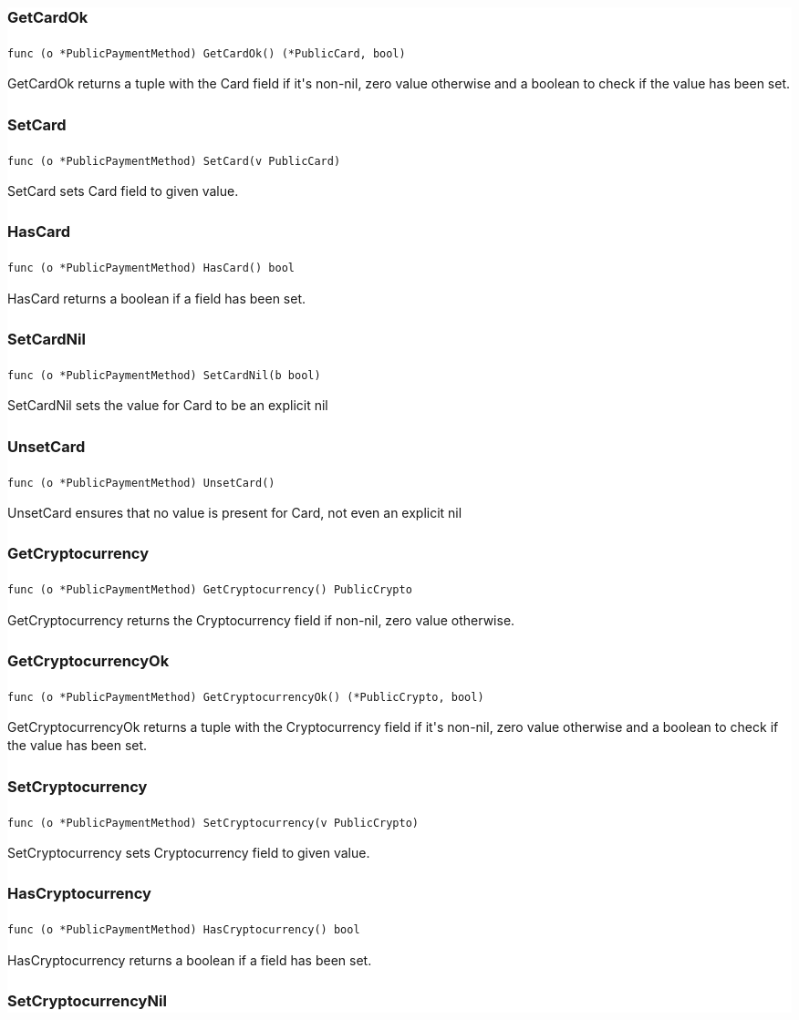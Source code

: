 ### GetCardOk

`func (o *PublicPaymentMethod) GetCardOk() (*PublicCard, bool)`

GetCardOk returns a tuple with the Card field if it's non-nil, zero value otherwise
and a boolean to check if the value has been set.

### SetCard

`func (o *PublicPaymentMethod) SetCard(v PublicCard)`

SetCard sets Card field to given value.

### HasCard

`func (o *PublicPaymentMethod) HasCard() bool`

HasCard returns a boolean if a field has been set.

### SetCardNil

`func (o *PublicPaymentMethod) SetCardNil(b bool)`

 SetCardNil sets the value for Card to be an explicit nil

### UnsetCard
`func (o *PublicPaymentMethod) UnsetCard()`

UnsetCard ensures that no value is present for Card, not even an explicit nil
### GetCryptocurrency

`func (o *PublicPaymentMethod) GetCryptocurrency() PublicCrypto`

GetCryptocurrency returns the Cryptocurrency field if non-nil, zero value otherwise.

### GetCryptocurrencyOk

`func (o *PublicPaymentMethod) GetCryptocurrencyOk() (*PublicCrypto, bool)`

GetCryptocurrencyOk returns a tuple with the Cryptocurrency field if it's non-nil, zero value otherwise
and a boolean to check if the value has been set.

### SetCryptocurrency

`func (o *PublicPaymentMethod) SetCryptocurrency(v PublicCrypto)`

SetCryptocurrency sets Cryptocurrency field to given value.

### HasCryptocurrency

`func (o *PublicPaymentMethod) HasCryptocurrency() bool`

HasCryptocurrency returns a boolean if a field has been set.

### SetCryptocurrencyNil
